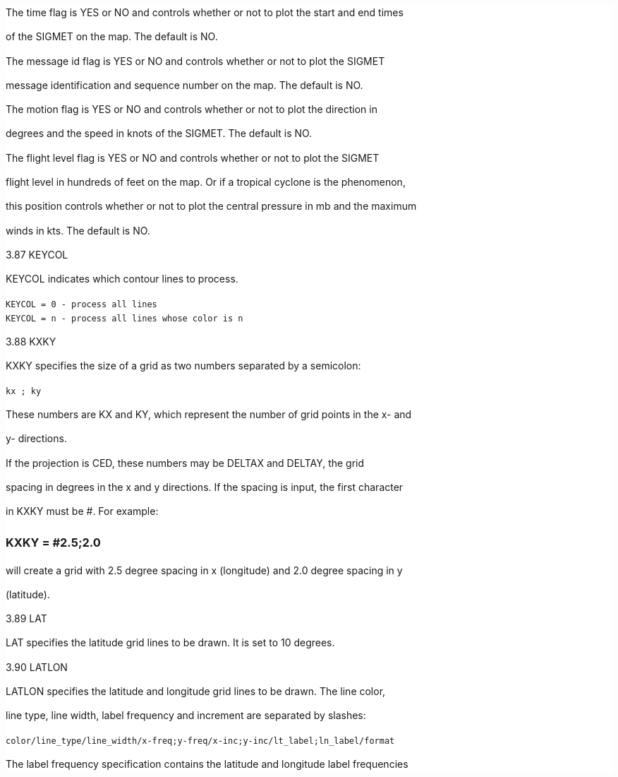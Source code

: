 The time flag is YES or NO and controls whether or not to plot the start and end times

of the SIGMET on the map. The default is NO.

The message id flag is YES or NO and controls whether or not to plot the SIGMET

message identification and sequence number on the map. The default is NO.

The motion flag is YES or NO and controls whether or not to plot the direction in

degrees and the speed in knots of the SIGMET. The default is NO.

The flight level flag is YES or NO and controls whether or not to plot the SIGMET

flight level in hundreds of feet on the map. Or if a tropical cyclone is the phenomenon,

this position controls whether or not to plot the central pressure in mb and the maximum

winds in kts. The default is NO.

3.87 KEYCOL

KEYCOL indicates which contour lines to process.

```
KEYCOL = 0 - process all lines
KEYCOL = n - process all lines whose color is n
```

3.88 KXKY

KXKY specifies the size of a grid as two numbers separated by a semicolon:

```
kx ; ky
```
These numbers are KX and KY, which represent the number of grid points in the x- and

y- directions.

If the projection is CED, these numbers may be DELTAX and DELTAY, the grid

spacing in degrees in the x and y directions. If the spacing is input, the first character

in KXKY must be #. For example:

### KXKY = #2.5;2.0

will create a grid with 2.5 degree spacing in x (longitude) and 2.0 degree spacing in y

(latitude).

3.89 LAT

LAT specifies the latitude grid lines to be drawn. It is set to 10 degrees.

3.90 LATLON

LATLON specifies the latitude and longitude grid lines to be drawn. The line color,

line type, line width, label frequency and increment are separated by slashes:

```
color/line_type/line_width/x-freq;y-freq/x-inc;y-inc/lt_label;ln_label/format
```
The label frequency specification contains the latitude and longitude label frequencies
